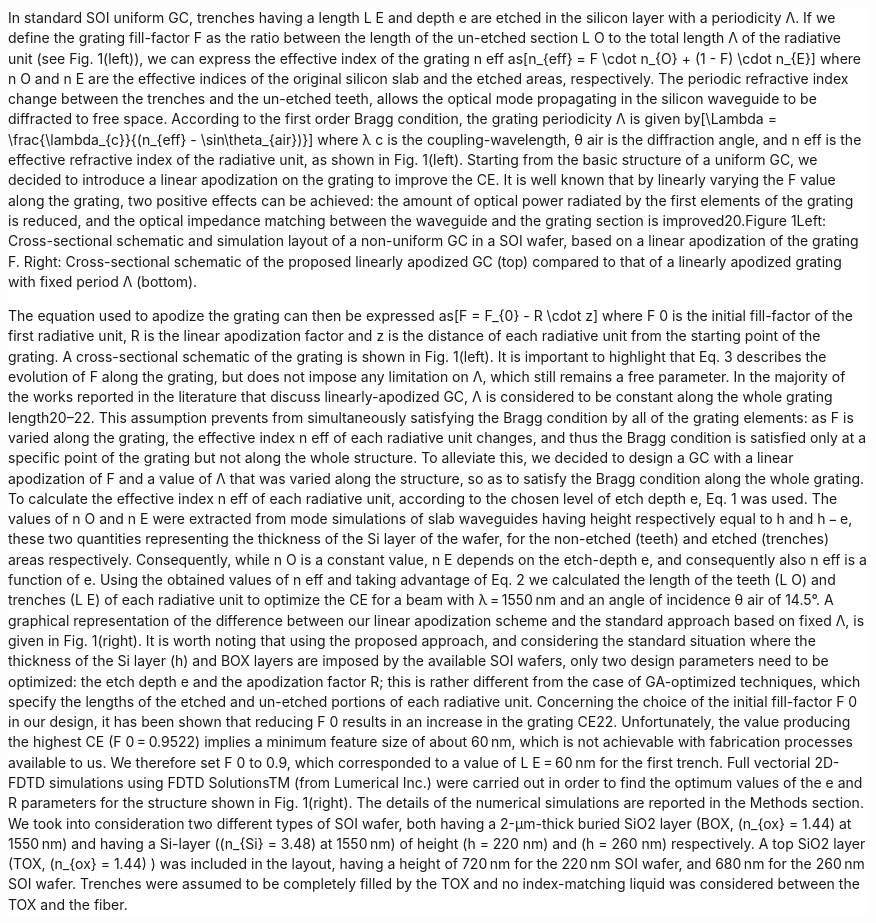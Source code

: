 In standard SOI uniform GC, trenches having a length L E and depth e are etched in the silicon layer with a periodicity Λ. If we define the grating fill-factor F as the ratio between the length of the un-etched section L O to the total length Λ of the radiative unit (see Fig. 1(left)), we can express the effective index of the grating n eff as\[n_{eff} = F \cdot n_{O} + (1 - F) \cdot n_{E}\] where n O and n E are the effective indices of the original silicon slab and the etched areas, respectively. The periodic refractive index change between the trenches and the un-etched teeth, allows the optical mode propagating in the silicon waveguide to be diffracted to free space. According to the first order Bragg condition, the grating periodicity Λ is given by\[\Lambda = \frac{\lambda_{c}}{(n_{eff} - \sin\theta_{air})}\] where λ c is the coupling-wavelength, θ air is the diffraction angle, and n eff is the effective refractive index of the radiative unit, as shown in Fig. 1(left). Starting from the basic structure of a uniform GC, we decided to introduce a linear apodization on the grating to improve the CE. It is well known that by linearly varying the F value along the grating, two positive effects can be achieved: the amount of optical power radiated by the first elements of the grating is reduced, and the optical impedance matching between the waveguide and the grating section is improved20.Figure 1Left: Cross-sectional schematic and simulation layout of a non-uniform GC in a SOI wafer, based on a linear apodization of the grating F. Right: Cross-sectional schematic of the proposed linearly apodized GC (top) compared to that of a linearly apodized grating with fixed period Λ (bottom).

The equation used to apodize the grating can then be expressed as\[F = F_{0} - R \cdot z\] where F 0 is the initial fill-factor of the first radiative unit, R is the linear apodization factor and z is the distance of each radiative unit from the starting point of the grating. A cross-sectional schematic of the grating is shown in Fig. 1(left). It is important to highlight that Eq. 3 describes the evolution of F along the grating, but does not impose any limitation on Λ, which still remains a free parameter. In the majority of the works reported in the literature that discuss linearly-apodized GC, Λ is considered to be constant along the whole grating length20–22. This assumption prevents from simultaneously satisfying the Bragg condition by all of the grating elements: as F is varied along the grating, the effective index n eff of each radiative unit changes, and thus the Bragg condition is satisfied only at a specific point of the grating but not along the whole structure. To alleviate this, we decided to design a GC with a linear apodization of F and a value of Λ that was varied along the structure, so as to satisfy the Bragg condition along the whole grating. To calculate the effective index n eff of each radiative unit, according to the chosen level of etch depth e, Eq. 1 was used. The values of n O and n E were extracted from mode simulations of slab waveguides having height respectively equal to h and h − e, these two quantities representing the thickness of the Si layer of the wafer, for the non-etched (teeth) and etched (trenches) areas respectively. Consequently, while n O is a constant value, n E depends on the etch-depth e, and consequently also n eff is a function of e. Using the obtained values of n eff and taking advantage of Eq. 2 we calculated the length of the teeth (L O) and trenches (L E) of each radiative unit to optimize the CE for a beam with λ = 1550 nm and an angle of incidence θ air of 14.5°. A graphical representation of the difference between our linear apodization scheme and the standard approach based on fixed Λ, is given in Fig. 1(right). It is worth noting that using the proposed approach, and considering the standard situation where the thickness of the Si layer (h) and BOX layers are imposed by the available SOI wafers, only two design parameters need to be optimized: the etch depth e and the apodization factor R; this is rather different from the case of GA-optimized techniques, which specify the lengths of the etched and un-etched portions of each radiative unit. Concerning the choice of the initial fill-factor F 0 in our design, it has been shown that reducing F 0 results in an increase in the grating CE22. Unfortunately, the value producing the highest CE (F 0 = 0.9522) implies a minimum feature size of about 60 nm, which is not achievable with fabrication processes available to us. We therefore set F 0 to 0.9, which corresponded to a value of L E = 60 nm for the first trench. Full vectorial 2D-FDTD simulations using FDTD SolutionsTM (from Lumerical Inc.) were carried out in order to find the optimum values of the e and R parameters for the structure shown in Fig. 1(right). The details of the numerical simulations are reported in the Methods section. We took into consideration two different types of SOI wafer, both having a 2-μm-thick buried SiO2 layer (BOX, \(n_{ox} = 1.44\)  at 1550 nm) and having a Si-layer (\(n_{Si} = 3.48\)  at 1550 nm) of height \(h = 220 nm\)  and \(h = 260 nm\)  respectively. A top SiO2 layer (TOX, \(n_{ox} = 1.44\) ) was included in the layout, having a height of 720 nm for the 220 nm SOI wafer, and 680 nm for the 260 nm SOI wafer. Trenches were assumed to be completely filled by the TOX and no index-matching liquid was considered between the TOX and the fiber.
